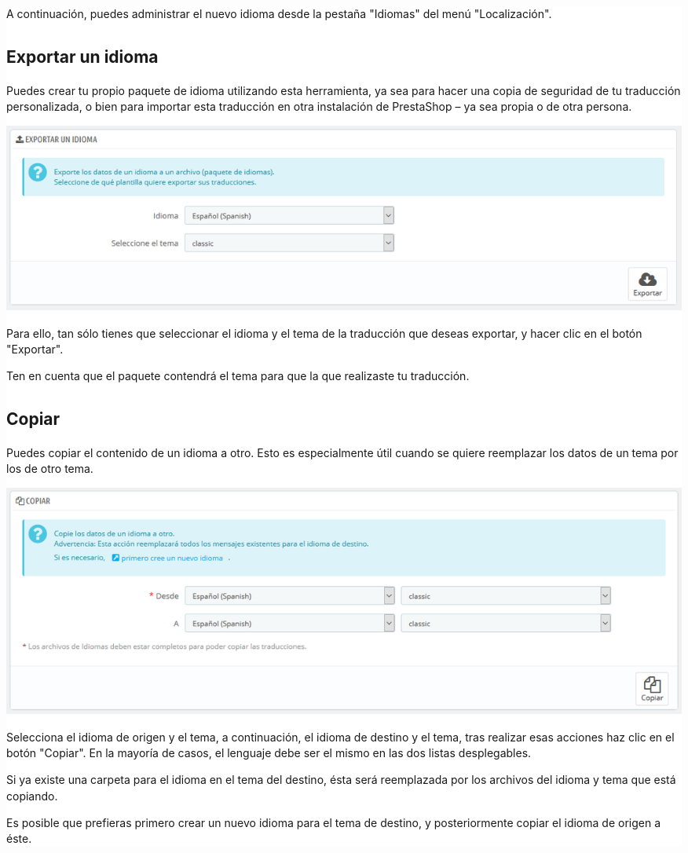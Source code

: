 A continuación, puedes administrar el nuevo idioma desde la pestaña "Idiomas" del menú "Localización".

## Exportar un idioma <a id="Traducciones-Exportarunidioma"></a>

Puedes crear tu propio paquete de idioma utilizando esta herramienta, ya sea para hacer una copia de seguridad de tu traducción personalizada, o bien para importar esta traducción en otra instalación de PrestaShop – ya sea propia o de otra persona.

![](../../../.gitbook/assets/54265395.png)

Para ello, tan sólo tienes que seleccionar el idioma y el tema de la traducción que deseas exportar, y hacer clic en el botón "Exportar".

Ten en cuenta que el paquete contendrá el tema para que la que realizaste tu traducción.

## Copiar <a id="Traducciones-Copiar"></a>

Puedes copiar el contenido de un idioma a otro. Esto es especialmente útil cuando se quiere reemplazar los datos de un tema por los de otro tema.

![](../../../.gitbook/assets/54265397.png)

Selecciona el idioma de origen y el tema, a continuación, el idioma de destino y el tema, tras realizar esas acciones haz clic en el botón "Copiar". En la mayoría de casos, el lenguaje debe ser el mismo en las dos listas desplegables.

Si ya existe una carpeta para el idioma en el tema del destino, ésta será reemplazada por los archivos del idioma y tema que está copiando.

Es posible que prefieras primero crear un nuevo idioma para el tema de destino, y posteriormente copiar el idioma de origen a éste.

